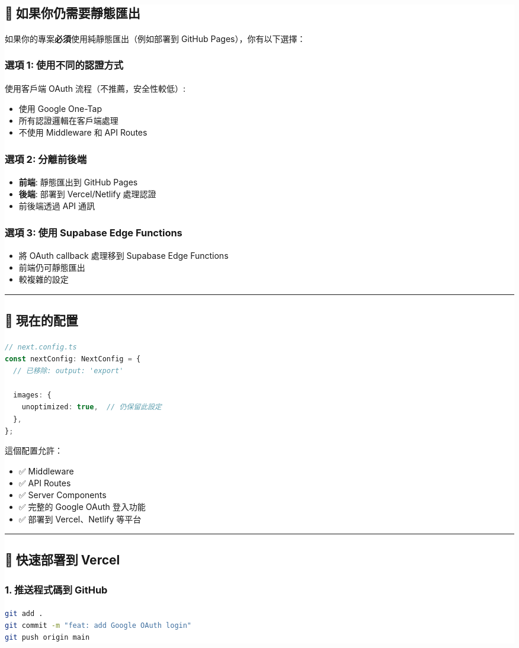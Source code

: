 ## 🔄 如果你仍需要靜態匯出

如果你的專案**必須**使用純靜態匯出（例如部署到 GitHub Pages），你有以下選擇：

### 選項 1: 使用不同的認證方式

使用客戶端 OAuth 流程（不推薦，安全性較低）:
- 使用 Google One-Tap
- 所有認證邏輯在客戶端處理
- 不使用 Middleware 和 API Routes

### 選項 2: 分離前後端

- **前端**: 靜態匯出到 GitHub Pages
- **後端**: 部署到 Vercel/Netlify 處理認證
- 前後端透過 API 通訊

### 選項 3: 使用 Supabase Edge Functions

- 將 OAuth callback 處理移到 Supabase Edge Functions
- 前端仍可靜態匯出
- 較複雜的設定

---

## 📝 現在的配置

```typescript
// next.config.ts
const nextConfig: NextConfig = {
  // 已移除: output: 'export'
  
  images: {
    unoptimized: true,  // 仍保留此設定
  },
};
```

這個配置允許：
- ✅ Middleware
- ✅ API Routes
- ✅ Server Components
- ✅ 完整的 Google OAuth 登入功能
- ✅ 部署到 Vercel、Netlify 等平台

---

## 🚀 快速部署到 Vercel

### 1. 推送程式碼到 GitHub

```bash
git add .
git commit -m "feat: add Google OAuth login"
git push origin main
```
